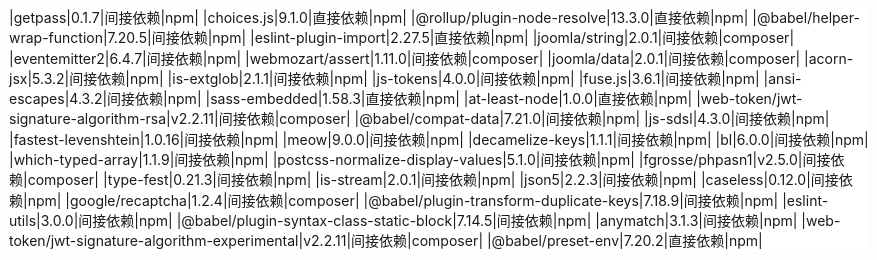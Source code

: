 |getpass|0.1.7|间接依赖|npm|
|choices.js|9.1.0|直接依赖|npm|
|@rollup/plugin-node-resolve|13.3.0|直接依赖|npm|
|@babel/helper-wrap-function|7.20.5|间接依赖|npm|
|eslint-plugin-import|2.27.5|直接依赖|npm|
|joomla/string|2.0.1|间接依赖|composer|
|eventemitter2|6.4.7|间接依赖|npm|
|webmozart/assert|1.11.0|间接依赖|composer|
|joomla/data|2.0.1|间接依赖|composer|
|acorn-jsx|5.3.2|间接依赖|npm|
|is-extglob|2.1.1|间接依赖|npm|
|js-tokens|4.0.0|间接依赖|npm|
|fuse.js|3.6.1|间接依赖|npm|
|ansi-escapes|4.3.2|间接依赖|npm|
|sass-embedded|1.58.3|直接依赖|npm|
|at-least-node|1.0.0|直接依赖|npm|
|web-token/jwt-signature-algorithm-rsa|v2.2.11|间接依赖|composer|
|@babel/compat-data|7.21.0|间接依赖|npm|
|js-sdsl|4.3.0|间接依赖|npm|
|fastest-levenshtein|1.0.16|间接依赖|npm|
|meow|9.0.0|间接依赖|npm|
|decamelize-keys|1.1.1|间接依赖|npm|
|bl|6.0.0|间接依赖|npm|
|which-typed-array|1.1.9|间接依赖|npm|
|postcss-normalize-display-values|5.1.0|间接依赖|npm|
|fgrosse/phpasn1|v2.5.0|间接依赖|composer|
|type-fest|0.21.3|间接依赖|npm|
|is-stream|2.0.1|间接依赖|npm|
|json5|2.2.3|间接依赖|npm|
|caseless|0.12.0|间接依赖|npm|
|google/recaptcha|1.2.4|间接依赖|composer|
|@babel/plugin-transform-duplicate-keys|7.18.9|间接依赖|npm|
|eslint-utils|3.0.0|间接依赖|npm|
|@babel/plugin-syntax-class-static-block|7.14.5|间接依赖|npm|
|anymatch|3.1.3|间接依赖|npm|
|web-token/jwt-signature-algorithm-experimental|v2.2.11|间接依赖|composer|
|@babel/preset-env|7.20.2|直接依赖|npm|